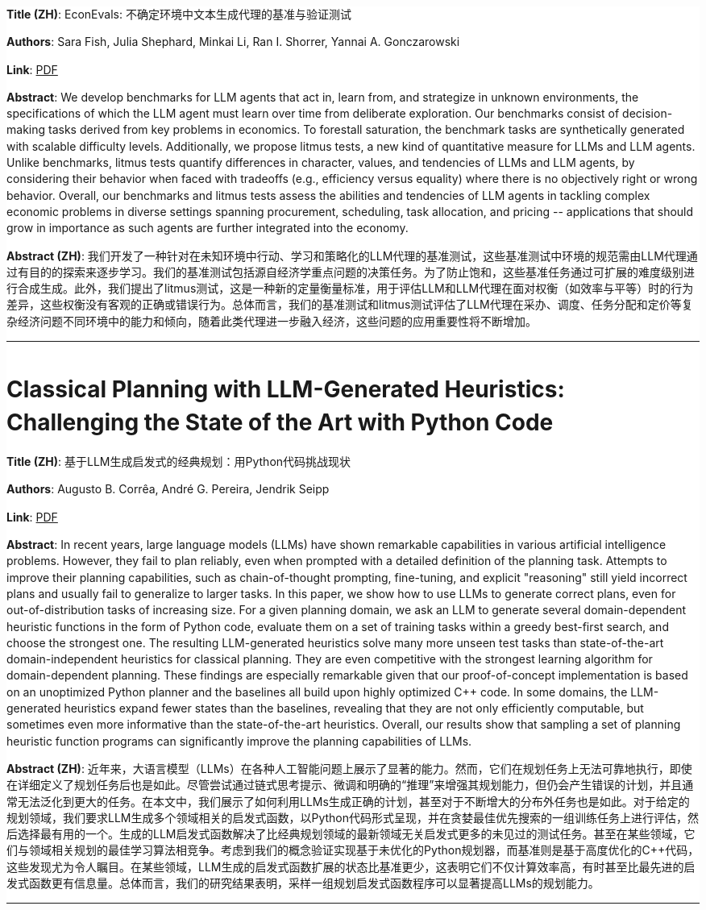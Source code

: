 **Title (ZH)**: EconEvals: 不确定环境中文本生成代理的基准与验证测试 

**Authors**: Sara Fish, Julia Shephard, Minkai Li, Ran I. Shorrer, Yannai A. Gonczarowski  

**Link**: [PDF](https://arxiv.org/pdf/2503.18825)  

**Abstract**: We develop benchmarks for LLM agents that act in, learn from, and strategize in unknown environments, the specifications of which the LLM agent must learn over time from deliberate exploration. Our benchmarks consist of decision-making tasks derived from key problems in economics. To forestall saturation, the benchmark tasks are synthetically generated with scalable difficulty levels. Additionally, we propose litmus tests, a new kind of quantitative measure for LLMs and LLM agents. Unlike benchmarks, litmus tests quantify differences in character, values, and tendencies of LLMs and LLM agents, by considering their behavior when faced with tradeoffs (e.g., efficiency versus equality) where there is no objectively right or wrong behavior. Overall, our benchmarks and litmus tests assess the abilities and tendencies of LLM agents in tackling complex economic problems in diverse settings spanning procurement, scheduling, task allocation, and pricing -- applications that should grow in importance as such agents are further integrated into the economy. 

**Abstract (ZH)**: 我们开发了一种针对在未知环境中行动、学习和策略化的LLM代理的基准测试，这些基准测试中环境的规范需由LLM代理通过有目的的探索来逐步学习。我们的基准测试包括源自经济学重点问题的决策任务。为了防止饱和，这些基准任务通过可扩展的难度级别进行合成生成。此外，我们提出了litmus测试，这是一种新的定量衡量标准，用于评估LLM和LLM代理在面对权衡（如效率与平等）时的行为差异，这些权衡没有客观的正确或错误行为。总体而言，我们的基准测试和litmus测试评估了LLM代理在采办、调度、任务分配和定价等复杂经济问题不同环境中的能力和倾向，随着此类代理进一步融入经济，这些问题的应用重要性将不断增加。 

---
# Classical Planning with LLM-Generated Heuristics: Challenging the State of the Art with Python Code 

**Title (ZH)**: 基于LLM生成启发式的经典规划：用Python代码挑战现状 

**Authors**: Augusto B. Corrêa, André G. Pereira, Jendrik Seipp  

**Link**: [PDF](https://arxiv.org/pdf/2503.18809)  

**Abstract**: In recent years, large language models (LLMs) have shown remarkable capabilities in various artificial intelligence problems. However, they fail to plan reliably, even when prompted with a detailed definition of the planning task. Attempts to improve their planning capabilities, such as chain-of-thought prompting, fine-tuning, and explicit "reasoning" still yield incorrect plans and usually fail to generalize to larger tasks. In this paper, we show how to use LLMs to generate correct plans, even for out-of-distribution tasks of increasing size. For a given planning domain, we ask an LLM to generate several domain-dependent heuristic functions in the form of Python code, evaluate them on a set of training tasks within a greedy best-first search, and choose the strongest one. The resulting LLM-generated heuristics solve many more unseen test tasks than state-of-the-art domain-independent heuristics for classical planning. They are even competitive with the strongest learning algorithm for domain-dependent planning. These findings are especially remarkable given that our proof-of-concept implementation is based on an unoptimized Python planner and the baselines all build upon highly optimized C++ code. In some domains, the LLM-generated heuristics expand fewer states than the baselines, revealing that they are not only efficiently computable, but sometimes even more informative than the state-of-the-art heuristics. Overall, our results show that sampling a set of planning heuristic function programs can significantly improve the planning capabilities of LLMs. 

**Abstract (ZH)**: 近年来，大语言模型（LLMs）在各种人工智能问题上展示了显著的能力。然而，它们在规划任务上无法可靠地执行，即使在详细定义了规划任务后也是如此。尽管尝试通过链式思考提示、微调和明确的“推理”来增强其规划能力，但仍会产生错误的计划，并且通常无法泛化到更大的任务。在本文中，我们展示了如何利用LLMs生成正确的计划，甚至对于不断增大的分布外任务也是如此。对于给定的规划领域，我们要求LLM生成多个领域相关的启发式函数，以Python代码形式呈现，并在贪婪最佳优先搜索的一组训练任务上进行评估，然后选择最有用的一个。生成的LLM启发式函数解决了比经典规划领域的最新领域无关启发式更多的未见过的测试任务。甚至在某些领域，它们与领域相关规划的最佳学习算法相竞争。考虑到我们的概念验证实现基于未优化的Python规划器，而基准则是基于高度优化的C++代码，这些发现尤为令人瞩目。在某些领域，LLM生成的启发式函数扩展的状态比基准更少，这表明它们不仅计算效率高，有时甚至比最先进的启发式函数更有信息量。总体而言，我们的研究结果表明，采样一组规划启发式函数程序可以显著提高LLMs的规划能力。 

---